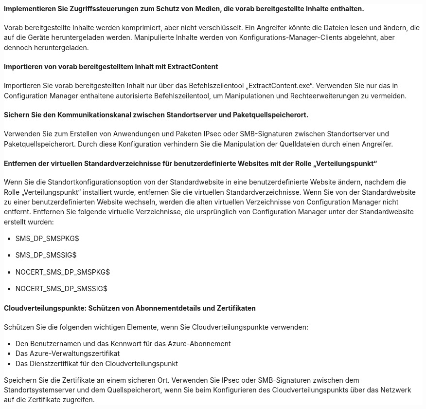 #### <a name="implement-access-controls-to-protect-media-that-contains-prestaged-content"></a>Implementieren Sie Zugriffssteuerungen zum Schutz von Medien, die vorab bereitgestellte Inhalte enthalten.
Vorab bereitgestellte Inhalte werden komprimiert, aber nicht verschlüsselt. Ein Angreifer könnte die Dateien lesen und ändern, die auf die Geräte heruntergeladen werden. Manipulierte Inhalte werden von Konfigurations-Manager-Clients abgelehnt, aber dennoch heruntergeladen.  

#### <a name="import-prestaged-content-with-extractcontent"></a>Importieren von vorab bereitgestelltem Inhalt mit ExtractContent
Importieren Sie vorab bereitgestellten Inhalt nur über das Befehlszeilentool „ExtractContent.exe“. Verwenden Sie nur das in Configuration Manager enthaltene autorisierte Befehlszeilentool, um Manipulationen und Rechteerweiterungen zu vermeiden.  

#### <a name="secure-the-communication-channel-between-the-site-server-and-the-package-source-location"></a>Sichern Sie den Kommunikationskanal zwischen Standortserver und Paketquellspeicherort.
Verwenden Sie zum Erstellen von Anwendungen und Paketen IPsec oder SMB-Signaturen zwischen Standortserver und Paketquellspeicherort. Durch diese Konfiguration verhindern Sie die Manipulation der Quelldateien durch einen Angreifer.  

#### <a name="remove-default-virtual-directories-for-custom-website-with-the-distribution-point-role"></a>Entfernen der virtuellen Standardverzeichnisse für benutzerdefinierte Websites mit der Rolle „Verteilungspunkt“
Wenn Sie die Standortkonfigurationsoption von der Standardwebsite in eine benutzerdefinierte Website ändern, nachdem die Rolle „Verteilungspunkt“ installiert wurde, entfernen Sie die virtuellen Standardverzeichnisse. Wenn Sie von der Standardwebsite zu einer benutzerdefinierten Website wechseln, werden die alten virtuellen Verzeichnisse von Configuration Manager nicht entfernt. Entfernen Sie folgende virtuelle Verzeichnisse, die ursprünglich von Configuration Manager unter der Standardwebsite erstellt wurden:  

-   SMS_DP_SMSPKG$  

-   SMS_DP_SMSSIG$  

-   NOCERT_SMS_DP_SMSPKG$  

-   NOCERT_SMS_DP_SMSSIG$  


#### <a name="for-cloud-distribution-points-protect-your-azure-subscription-details-and-certificates"></a>Cloudverteilungspunkte: Schützen von Abonnementdetails und Zertifikaten
Schützen Sie die folgenden wichtigen Elemente, wenn Sie Cloudverteilungspunkte verwenden:
- Den Benutzernamen und das Kennwort für das Azure-Abonnement
- Das Azure-Verwaltungszertifikat 
- Das Dienstzertifikat für den Cloudverteilungspunkt

Speichern Sie die Zertifikate an einem sicheren Ort. Verwenden Sie IPsec oder SMB-Signaturen zwischen dem Standortsystemserver und dem Quellspeicherort, wenn Sie beim Konfigurieren des Cloudverteilungspunkts über das Netzwerk auf die Zertifikate zugreifen.  
